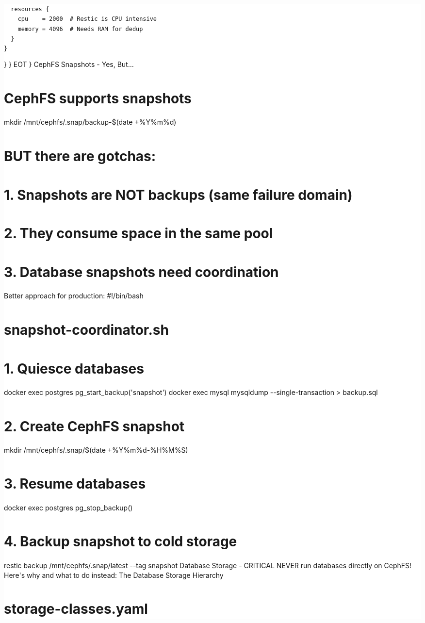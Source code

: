       resources {
        cpu    = 2000  # Restic is CPU intensive
        memory = 4096  # Needs RAM for dedup
      }
    }
  }
}
EOT
}
CephFS Snapshots - Yes, But...
# CephFS supports snapshots
mkdir /mnt/cephfs/.snap/backup-$(date +%Y%m%d)

# BUT there are gotchas:
# 1. Snapshots are NOT backups (same failure domain)
# 2. They consume space in the same pool
# 3. Database snapshots need coordination
Better approach for production:
#!/bin/bash
# snapshot-coordinator.sh

# 1. Quiesce databases
docker exec postgres pg_start_backup('snapshot')
docker exec mysql mysqldump --single-transaction > backup.sql

# 2. Create CephFS snapshot
mkdir /mnt/cephfs/.snap/$(date +%Y%m%d-%H%M%S)

# 3. Resume databases
docker exec postgres pg_stop_backup()

# 4. Backup snapshot to cold storage
restic backup /mnt/cephfs/.snap/latest --tag snapshot
Database Storage - CRITICAL
NEVER run databases directly on CephFS! Here's why and what to do instead:
The Database Storage Hierarchy
# storage-classes.yaml
